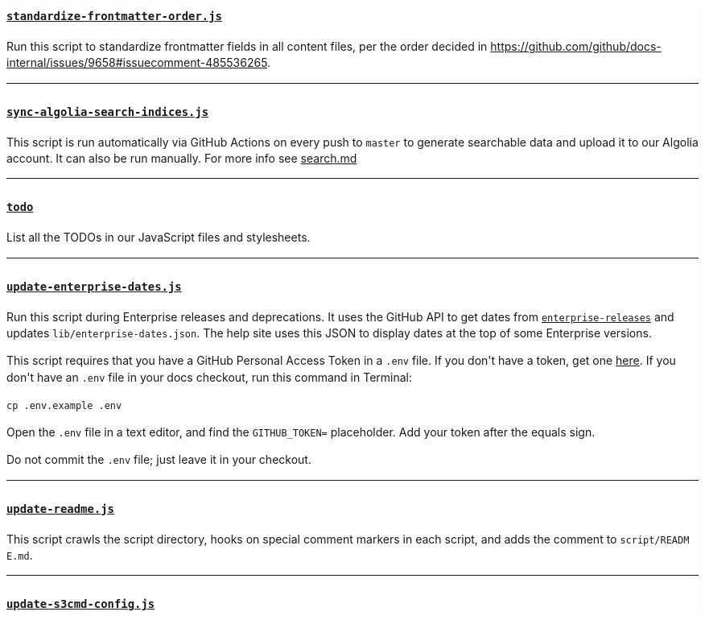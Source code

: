 
### [`standardize-frontmatter-order.js`](standardize-frontmatter-order.js)

Run this script to standardize frontmatter fields in all content files, per the order decided in https://github.com/github/docs-internal/issues/9658#issuecomment-485536265.

---


### [`sync-algolia-search-indices.js`](sync-algolia-search-indices.js)

This script is run automatically via GitHub Actions on every push to `master` to generate searchable data and upload it to our Algolia account. It can also be run manually. For more info see [search.md](../search.md)

---


### [`todo`](todo)

List all the TODOs in our JavaScript files and stylesheets.

---


### [`update-enterprise-dates.js`](update-enterprise-dates.js)

Run this script during Enterprise releases and deprecations. It uses the GitHub API to get dates from [`enterprise-releases`](https://github.com/github/enterprise-releases/blob/master/releases.json) and updates `lib/enterprise-dates.json`. The help site uses this JSON to display dates at the top of some Enterprise versions.

This script requires that you have a GitHub Personal Access Token in a `.env` file. If you don't have a token, get one [here](https://github.com/settings/tokens/new?scopes=repo&description=docs-dev). If you don't have an `.env` file in your docs checkout, run this command in Terminal:

`cp .env.example .env`

Open the `.env` file in a text editor, and find the `GITHUB_TOKEN=` placeholder. Add your token after the equals sign.

Do not commit the `.env` file; just leave it in your checkout.

---


### [`update-readme.js`](update-readme.js)

This script crawls the script directory, hooks on special comment markers in each script, and adds the comment to `script/README.md`.

---


### [`update-s3cmd-config.js`](update-s3cmd-config.js)

